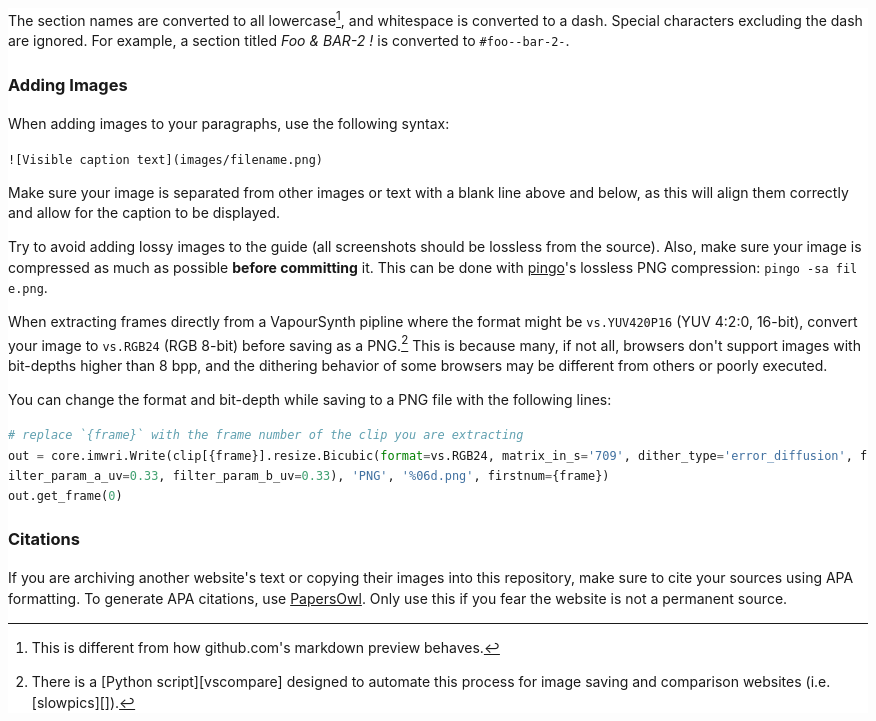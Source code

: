 The section names are converted to all lowercase[^2],
and whitespace is converted to a dash.
Special characters excluding the dash are ignored.
For example, a section titled *Foo & BAR-2 !* is converted to
`#foo--bar-2-`.


### Adding Images

When adding images to your paragraphs,
use the following syntax:

```
![Visible caption text](images/filename.png)
```

Make sure your image is separated from other images or text
with a blank line above and below,
as this will align them correctly
and allow for the caption to be displayed.

<div class="warning box"><p>
Try to avoid adding lossy images to the guide
(all screenshots should be lossless from the source).
Also, make sure your image is compressed as much as possible
<strong>before committing</strong> it.
This can be done with <a href="https://www.css-ig.net/pingo" target="_blank">pingo</a>'s
lossless PNG compression: <code>pingo -sa file.png</code>.
</p></div>

When extracting frames directly from a VapourSynth pipline
where the format might be `vs.YUV420P16` (YUV 4:2:0, 16-bit),
convert your image to `vs.RGB24` (RGB 8-bit) before saving as a PNG.[^3]
This is because many, if not all, browsers don't support
images with bit-depths higher than 8 bpp,
and the dithering behavior of some browsers may be different from others
or poorly executed.

You can change the format and bit-depth
while saving to a PNG file with the following lines:

```py
# replace `{frame}` with the frame number of the clip you are extracting
out = core.imwri.Write(clip[{frame}].resize.Bicubic(format=vs.RGB24, matrix_in_s='709', dither_type='error_diffusion', filter_param_a_uv=0.33, filter_param_b_uv=0.33), 'PNG', '%06d.png', firstnum={frame})
out.get_frame(0)
```


### Citations

If you are archiving another website's text
or copying their images into this repository,
make sure to cite your sources using APA formatting.
To generate APA citations,
use [PapersOwl][].
Only use this if you fear the website is not a permanent source.


[issues]: https://github.com/Irrational-Encoding-Wizardry/guide.encode.moe/issues
[Markdown]: https://en.wikipedia.org/wiki/Markdown
[toolchain]: https://github.com/GitbookIO/gitbook
[GFM]: https://github.github.com/gfm/
[npm]: https://npmjs.com/
[node.js]: https://nodejs.org/
[Ai2ASS]: https://typesettingtools.github.io/2014/08/25/typesetting-with-illustrator-and-ai2ass-part-1.html
[TypesettingTools]: https://github.com/TypesettingTools
[Sushi]: https://github.com/tp7/Sushi/releases
[issue2]: https://github.com/Irrational-Encoding-Wizardry/guide.encode.moe/issues/2
[gitbookMarkdown]: https://gitbookio.gitbooks.io/documentation/content/format/markdown.html
[Semantic Linefeeds]: https://rhodesmill.org/brandon/2012/one-sentence-per-line/
[short1]: https://guide.encode.moe/
[short2]: https://guide.encode.moe/CONTRIBUTING.HTML
[short]: https://guide.encode.moe/
[Jekyll Relative Links]: https://github.com/benbalter/jekyll-relative-links/blob/master/README.md
[PapersOwl]: https://papersowl.com/apa-citation-generator
[KaTeX documentation]: https://katex.org/docs/supported.html
[^1]: The new gitbook spec is very different than the version this book is using. Almost none of the information from [gitbook's new website][new-gitbook] applies.
[^2]: This is different from how github.com's markdown preview behaves.
[^3]: There is a [Python script][vscompare] designed to automate this process for image saving and comparison websites (i.e. [slowpics][]).
[^4]: Please view the [markdown of this page][contrib-md] for an example of KaTeX math using `$` symbols.
[new-gitbook]: https://www.gitbook.com/
[vscompare]: https://github.com/OrangeChannel/my-python-scripts/blob/master/VapourSynth/vscompare.py
[slowpics]: https://slow.pics/
[contrib-md]: https://github.com/Irrational-Encoding-Wizardry/guide.encode.moe/edit/master/CONTRIBUTING.md